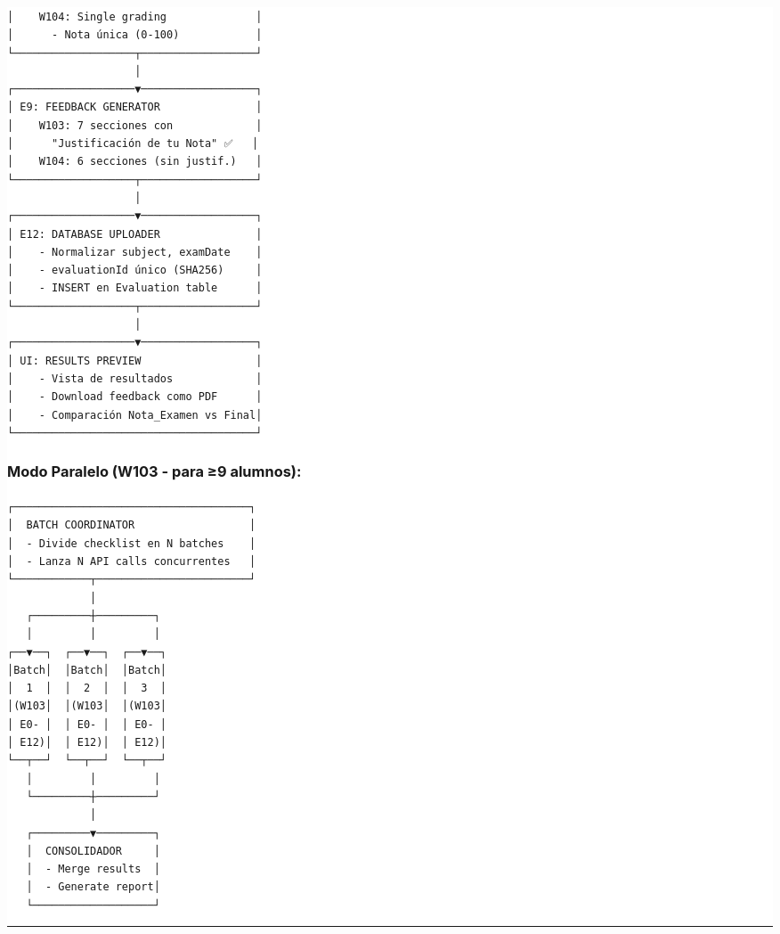 ```
│    W104: Single grading              │
│      - Nota única (0-100)            │
└───────────────────┬──────────────────┘
                    │
┌───────────────────▼──────────────────┐
│ E9: FEEDBACK GENERATOR               │
│    W103: 7 secciones con             │
│      "Justificación de tu Nota" ✅   │
│    W104: 6 secciones (sin justif.)   │
└───────────────────┬──────────────────┘
                    │
┌───────────────────▼──────────────────┐
│ E12: DATABASE UPLOADER               │
│    - Normalizar subject, examDate    │
│    - evaluationId único (SHA256)     │
│    - INSERT en Evaluation table      │
└───────────────────┬──────────────────┘
                    │
┌───────────────────▼──────────────────┐
│ UI: RESULTS PREVIEW                  │
│    - Vista de resultados             │
│    - Download feedback como PDF      │
│    - Comparación Nota_Examen vs Final│
└──────────────────────────────────────┘
```

### Modo Paralelo (W103 - para ≥9 alumnos):

```
┌─────────────────────────────────────┐
│  BATCH COORDINATOR                  │
│  - Divide checklist en N batches    │
│  - Lanza N API calls concurrentes   │
└────────────┬────────────────────────┘
             │
   ┌─────────┼─────────┐
   │         │         │
┌──▼──┐  ┌──▼──┐  ┌──▼──┐
│Batch│  │Batch│  │Batch│
│  1  │  │  2  │  │  3  │
│(W103│  │(W103│  │(W103│
│ E0- │  │ E0- │  │ E0- │
│ E12)│  │ E12)│  │ E12)│
└──┬──┘  └──┬──┘  └──┬──┘
   │         │         │
   └─────────┼─────────┘
             │
   ┌─────────▼─────────┐
   │  CONSOLIDADOR     │
   │  - Merge results  │
   │  - Generate report│
   └───────────────────┘
```

---